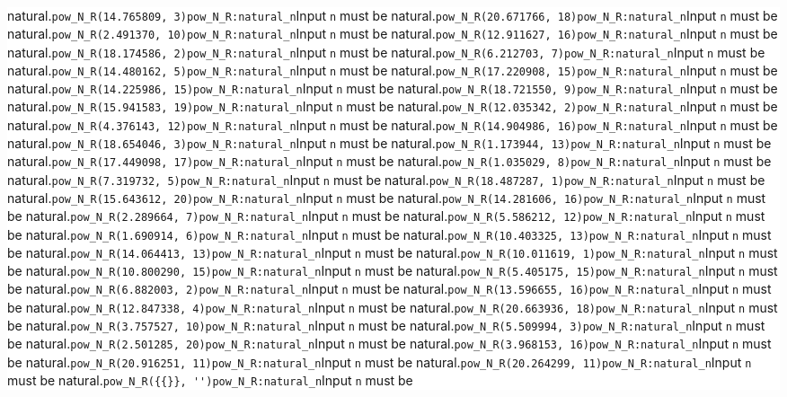 natural.</td></tr><tr><td><code>pow_N_R(14.765809,&nbsp;3)</code></td><td><code>pow_N_R:natural_n</code></td><td>Input <code>n</code> must be natural.</td></tr><tr><td><code>pow_N_R(20.671766,&nbsp;18)</code></td><td><code>pow_N_R:natural_n</code></td><td>Input <code>n</code> must be natural.</td></tr><tr><td><code>pow_N_R(2.491370,&nbsp;10)</code></td><td><code>pow_N_R:natural_n</code></td><td>Input <code>n</code> must be natural.</td></tr><tr><td><code>pow_N_R(12.911627,&nbsp;16)</code></td><td><code>pow_N_R:natural_n</code></td><td>Input <code>n</code> must be natural.</td></tr><tr><td><code>pow_N_R(18.174586,&nbsp;2)</code></td><td><code>pow_N_R:natural_n</code></td><td>Input <code>n</code> must be natural.</td></tr><tr><td><code>pow_N_R(6.212703,&nbsp;7)</code></td><td><code>pow_N_R:natural_n</code></td><td>Input <code>n</code> must be natural.</td></tr><tr><td><code>pow_N_R(14.480162,&nbsp;5)</code></td><td><code>pow_N_R:natural_n</code></td><td>Input <code>n</code> must be natural.</td></tr><tr><td><code>pow_N_R(17.220908,&nbsp;15)</code></td><td><code>pow_N_R:natural_n</code></td><td>Input <code>n</code> must be natural.</td></tr><tr><td><code>pow_N_R(14.225986,&nbsp;15)</code></td><td><code>pow_N_R:natural_n</code></td><td>Input <code>n</code> must be natural.</td></tr><tr><td><code>pow_N_R(18.721550,&nbsp;9)</code></td><td><code>pow_N_R:natural_n</code></td><td>Input <code>n</code> must be natural.</td></tr><tr><td><code>pow_N_R(15.941583,&nbsp;19)</code></td><td><code>pow_N_R:natural_n</code></td><td>Input <code>n</code> must be natural.</td></tr><tr><td><code>pow_N_R(12.035342,&nbsp;2)</code></td><td><code>pow_N_R:natural_n</code></td><td>Input <code>n</code> must be natural.</td></tr><tr><td><code>pow_N_R(4.376143,&nbsp;12)</code></td><td><code>pow_N_R:natural_n</code></td><td>Input <code>n</code> must be natural.</td></tr><tr><td><code>pow_N_R(14.904986,&nbsp;16)</code></td><td><code>pow_N_R:natural_n</code></td><td>Input <code>n</code> must be natural.</td></tr><tr><td><code>pow_N_R(18.654046,&nbsp;3)</code></td><td><code>pow_N_R:natural_n</code></td><td>Input <code>n</code> must be natural.</td></tr><tr><td><code>pow_N_R(1.173944,&nbsp;13)</code></td><td><code>pow_N_R:natural_n</code></td><td>Input <code>n</code> must be natural.</td></tr><tr><td><code>pow_N_R(17.449098,&nbsp;17)</code></td><td><code>pow_N_R:natural_n</code></td><td>Input <code>n</code> must be natural.</td></tr><tr><td><code>pow_N_R(1.035029,&nbsp;8)</code></td><td><code>pow_N_R:natural_n</code></td><td>Input <code>n</code> must be natural.</td></tr><tr><td><code>pow_N_R(7.319732,&nbsp;5)</code></td><td><code>pow_N_R:natural_n</code></td><td>Input <code>n</code> must be natural.</td></tr><tr><td><code>pow_N_R(18.487287,&nbsp;1)</code></td><td><code>pow_N_R:natural_n</code></td><td>Input <code>n</code> must be natural.</td></tr><tr><td><code>pow_N_R(15.643612,&nbsp;20)</code></td><td><code>pow_N_R:natural_n</code></td><td>Input <code>n</code> must be natural.</td></tr><tr><td><code>pow_N_R(14.281606,&nbsp;16)</code></td><td><code>pow_N_R:natural_n</code></td><td>Input <code>n</code> must be natural.</td></tr><tr><td><code>pow_N_R(2.289664,&nbsp;7)</code></td><td><code>pow_N_R:natural_n</code></td><td>Input <code>n</code> must be natural.</td></tr><tr><td><code>pow_N_R(5.586212,&nbsp;12)</code></td><td><code>pow_N_R:natural_n</code></td><td>Input <code>n</code> must be natural.</td></tr><tr><td><code>pow_N_R(1.690914,&nbsp;6)</code></td><td><code>pow_N_R:natural_n</code></td><td>Input <code>n</code> must be natural.</td></tr><tr><td><code>pow_N_R(10.403325,&nbsp;13)</code></td><td><code>pow_N_R:natural_n</code></td><td>Input <code>n</code> must be natural.</td></tr><tr><td><code>pow_N_R(14.064413,&nbsp;13)</code></td><td><code>pow_N_R:natural_n</code></td><td>Input <code>n</code> must be natural.</td></tr><tr><td><code>pow_N_R(10.011619,&nbsp;1)</code></td><td><code>pow_N_R:natural_n</code></td><td>Input <code>n</code> must be natural.</td></tr><tr><td><code>pow_N_R(10.800290,&nbsp;15)</code></td><td><code>pow_N_R:natural_n</code></td><td>Input <code>n</code> must be natural.</td></tr><tr><td><code>pow_N_R(5.405175,&nbsp;15)</code></td><td><code>pow_N_R:natural_n</code></td><td>Input <code>n</code> must be natural.</td></tr><tr><td><code>pow_N_R(6.882003,&nbsp;2)</code></td><td><code>pow_N_R:natural_n</code></td><td>Input <code>n</code> must be natural.</td></tr><tr><td><code>pow_N_R(13.596655,&nbsp;16)</code></td><td><code>pow_N_R:natural_n</code></td><td>Input <code>n</code> must be natural.</td></tr><tr><td><code>pow_N_R(12.847338,&nbsp;4)</code></td><td><code>pow_N_R:natural_n</code></td><td>Input <code>n</code> must be natural.</td></tr><tr><td><code>pow_N_R(20.663936,&nbsp;18)</code></td><td><code>pow_N_R:natural_n</code></td><td>Input <code>n</code> must be natural.</td></tr><tr><td><code>pow_N_R(3.757527,&nbsp;10)</code></td><td><code>pow_N_R:natural_n</code></td><td>Input <code>n</code> must be natural.</td></tr><tr><td><code>pow_N_R(5.509994,&nbsp;3)</code></td><td><code>pow_N_R:natural_n</code></td><td>Input <code>n</code> must be natural.</td></tr><tr><td><code>pow_N_R(2.501285,&nbsp;20)</code></td><td><code>pow_N_R:natural_n</code></td><td>Input <code>n</code> must be natural.</td></tr><tr><td><code>pow_N_R(3.968153,&nbsp;16)</code></td><td><code>pow_N_R:natural_n</code></td><td>Input <code>n</code> must be natural.</td></tr><tr><td><code>pow_N_R(20.916251,&nbsp;11)</code></td><td><code>pow_N_R:natural_n</code></td><td>Input <code>n</code> must be natural.</td></tr><tr><td><code>pow_N_R(20.264299,&nbsp;11)</code></td><td><code>pow_N_R:natural_n</code></td><td>Input <code>n</code> must be natural.</td></tr><tr><td><code>pow_N_R({{}},&nbsp;'')</code></td><td><code>pow_N_R:natural_n</code></td><td>Input <code>n</code> must be